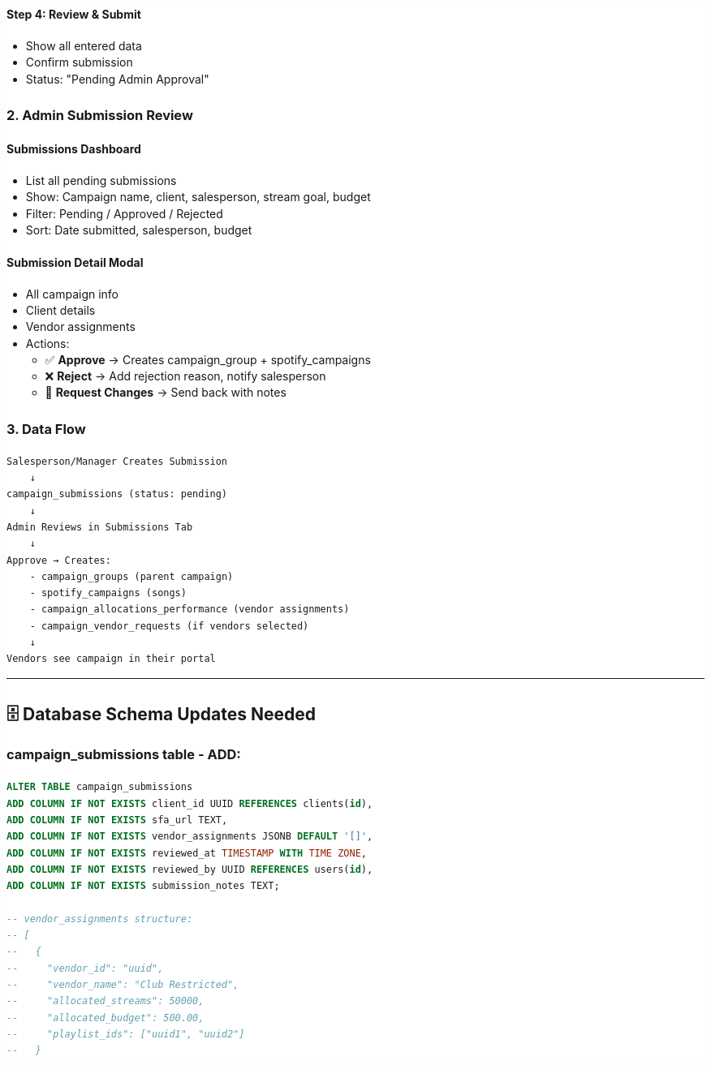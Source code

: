 #### **Step 4: Review & Submit**
- Show all entered data
- Confirm submission
- Status: "Pending Admin Approval"

### **2. Admin Submission Review**

#### **Submissions Dashboard**
- List all pending submissions
- Show: Campaign name, client, salesperson, stream goal, budget
- Filter: Pending / Approved / Rejected
- Sort: Date submitted, salesperson, budget

#### **Submission Detail Modal**
- All campaign info
- Client details
- Vendor assignments
- Actions:
  - ✅ **Approve** → Creates campaign_group + spotify_campaigns
  - ❌ **Reject** → Add rejection reason, notify salesperson
  - 📝 **Request Changes** → Send back with notes

### **3. Data Flow**

```
Salesperson/Manager Creates Submission
    ↓
campaign_submissions (status: pending)
    ↓
Admin Reviews in Submissions Tab
    ↓
Approve → Creates:
    - campaign_groups (parent campaign)
    - spotify_campaigns (songs)
    - campaign_allocations_performance (vendor assignments)
    - campaign_vendor_requests (if vendors selected)
    ↓
Vendors see campaign in their portal
```

---

## 🗄️ **Database Schema Updates Needed**

### **campaign_submissions table - ADD:**
```sql
ALTER TABLE campaign_submissions 
ADD COLUMN IF NOT EXISTS client_id UUID REFERENCES clients(id),
ADD COLUMN IF NOT EXISTS sfa_url TEXT,
ADD COLUMN IF NOT EXISTS vendor_assignments JSONB DEFAULT '[]',
ADD COLUMN IF NOT EXISTS reviewed_at TIMESTAMP WITH TIME ZONE,
ADD COLUMN IF NOT EXISTS reviewed_by UUID REFERENCES users(id),
ADD COLUMN IF NOT EXISTS submission_notes TEXT;

-- vendor_assignments structure:
-- [
--   {
--     "vendor_id": "uuid",
--     "vendor_name": "Club Restricted",
--     "allocated_streams": 50000,
--     "allocated_budget": 500.00,
--     "playlist_ids": ["uuid1", "uuid2"]
--   }
```